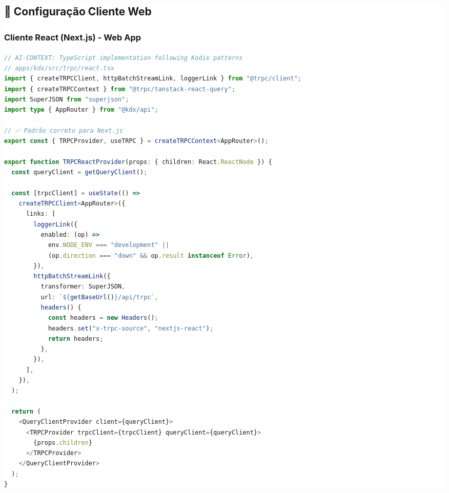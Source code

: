 


## 🎨 Configuração Cliente Web

### Cliente React (Next.js) - Web App




```typescript
// AI-CONTEXT: TypeScript implementation following Kodix patterns
// apps/kdx/src/trpc/react.tsx
import { createTRPCClient, httpBatchStreamLink, loggerLink } from "@trpc/client";
import { createTRPCContext } from "@trpc/tanstack-react-query";
import SuperJSON from "superjson";
import type { AppRouter } from "@kdx/api";

// ✅ Padrão correto para Next.js
export const { TRPCProvider, useTRPC } = createTRPCContext<AppRouter>();

export function TRPCReactProvider(props: { children: React.ReactNode }) {
  const queryClient = getQueryClient();

  const [trpcClient] = useState(() =>
    createTRPCClient<AppRouter>({
      links: [
        loggerLink({
          enabled: (op) =>
            env.NODE_ENV === "development" ||
            (op.direction === "down" && op.result instanceof Error),
        }),
        httpBatchStreamLink({
          transformer: SuperJSON,
          url: `${getBaseUrl()}/api/trpc`,
          headers() {
            const headers = new Headers();
            headers.set("x-trpc-source", "nextjs-react");
            return headers;
          },
        }),
      ],
    }),
  );

  return (
    <QueryClientProvider client={queryClient}>
      <TRPCProvider trpcClient={trpcClient} queryClient={queryClient}>
        {props.children}
      </TRPCProvider>
    </QueryClientProvider>
  );
}
```
